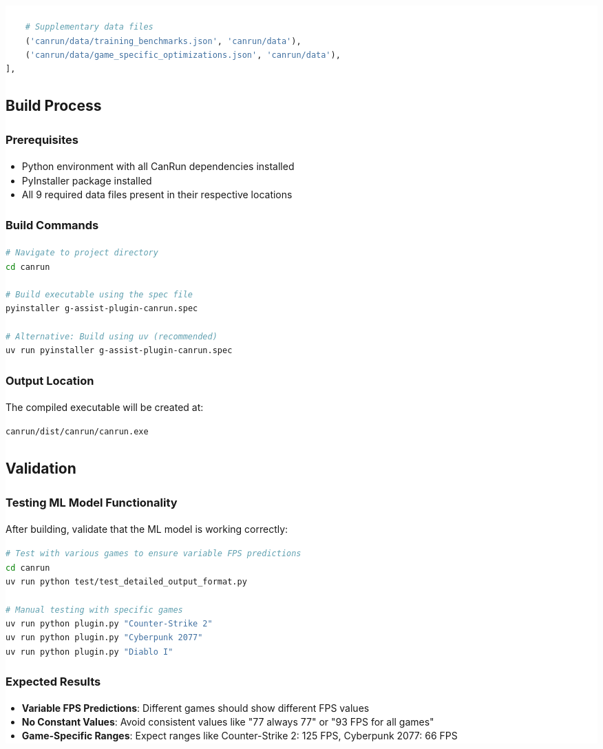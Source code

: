 ```python
    
    # Supplementary data files
    ('canrun/data/training_benchmarks.json', 'canrun/data'),
    ('canrun/data/game_specific_optimizations.json', 'canrun/data'),
],
```

## Build Process

### Prerequisites
- Python environment with all CanRun dependencies installed
- PyInstaller package installed
- All 9 required data files present in their respective locations

### Build Commands
```bash
# Navigate to project directory
cd canrun

# Build executable using the spec file
pyinstaller g-assist-plugin-canrun.spec

# Alternative: Build using uv (recommended)
uv run pyinstaller g-assist-plugin-canrun.spec
```

### Output Location
The compiled executable will be created at:
```
canrun/dist/canrun/canrun.exe
```

## Validation

### Testing ML Model Functionality
After building, validate that the ML model is working correctly:

```bash
# Test with various games to ensure variable FPS predictions
cd canrun
uv run python test/test_detailed_output_format.py

# Manual testing with specific games
uv run python plugin.py "Counter-Strike 2"
uv run python plugin.py "Cyberpunk 2077"
uv run python plugin.py "Diablo I"
```

### Expected Results
- **Variable FPS Predictions**: Different games should show different FPS values
- **No Constant Values**: Avoid consistent values like "77 always 77" or "93 FPS for all games"
- **Game-Specific Ranges**: Expect ranges like Counter-Strike 2: 125 FPS, Cyberpunk 2077: 66 FPS
